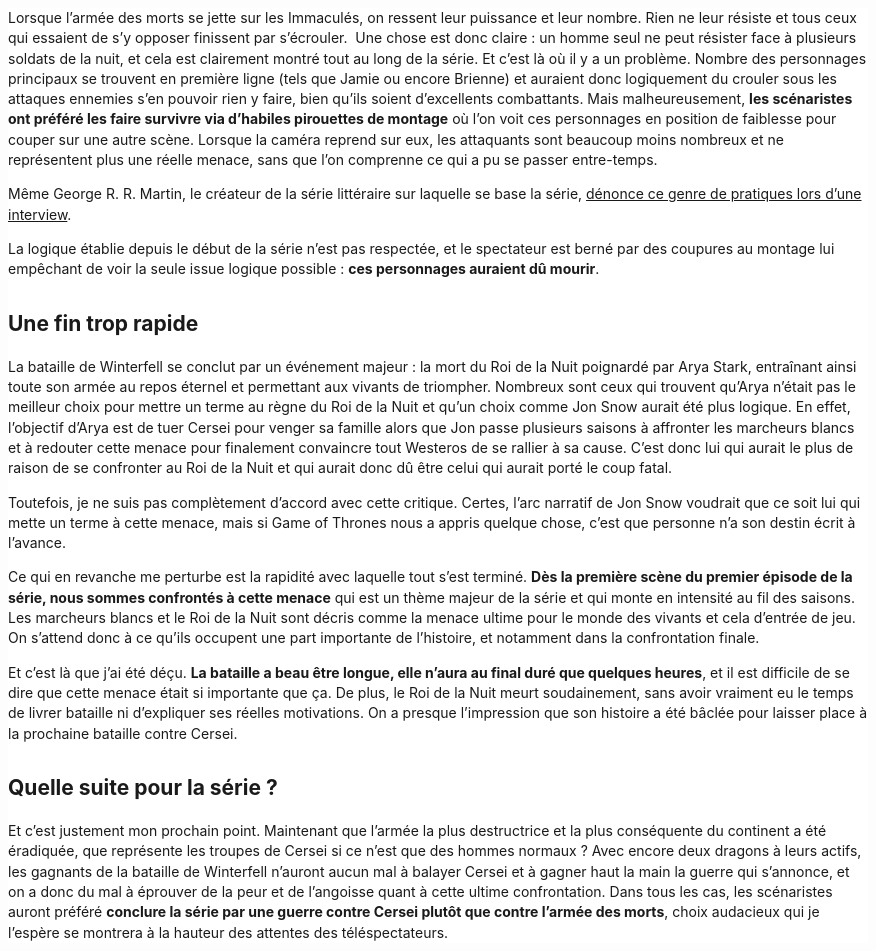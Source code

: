 Lorsque l&#8217;armée des morts se jette sur les Immaculés, on ressent leur puissance et leur nombre. Rien ne leur résiste et tous ceux qui essaient de s&#8217;y opposer finissent par s&#8217;écrouler.  Une chose est donc claire : un homme seul ne peut résister face à plusieurs soldats de la nuit, et cela est clairement montré tout au long de la série. Et c&#8217;est là où il y a un problème. Nombre des personnages principaux se trouvent en première ligne (tels que Jamie ou encore Brienne) et auraient donc logiquement du crouler sous les attaques ennemies s&#8217;en pouvoir rien y faire, bien qu&#8217;ils soient d&#8217;excellents combattants. Mais malheureusement, **les scénaristes ont préféré les faire survivre via d&#8217;habiles pirouettes de montage** où l&#8217;on voit ces personnages en position de faiblesse pour couper sur une autre scène. Lorsque la caméra reprend sur eux, les attaquants sont beaucoup moins nombreux et ne représentent plus une réelle menace, sans que l&#8217;on comprenne ce qui a pu se passer entre-temps.

Même George R. R. Martin, le créateur de la série littéraire sur laquelle se base la série, [dénonce ce genre de pratiques lors d&#8217;une interview][2].

La logique établie depuis le début de la série n&#8217;est pas respectée, et le spectateur est berné par des coupures au montage lui empêchant de voir la seule issue logique possible : **ces personnages auraient dû mourir**.

## Une fin trop rapide

La bataille de Winterfell se conclut par un événement majeur : la mort du Roi de la Nuit poignardé par Arya Stark, entraînant ainsi toute son armée au repos éternel et permettant aux vivants de triompher. Nombreux sont ceux qui trouvent qu&#8217;Arya n&#8217;était pas le meilleur choix pour mettre un terme au règne du Roi de la Nuit et qu&#8217;un choix comme Jon Snow aurait été plus logique. En effet, l&#8217;objectif d&#8217;Arya est de tuer Cersei pour venger sa famille alors que Jon passe plusieurs saisons à affronter les marcheurs blancs et à redouter cette menace pour finalement convaincre tout Westeros de se rallier à sa cause. C&#8217;est donc lui qui aurait le plus de raison de se confronter au Roi de la Nuit et qui aurait donc dû être celui qui aurait porté le coup fatal.

Toutefois, je ne suis pas complètement d&#8217;accord avec cette critique. Certes, l&#8217;arc narratif de Jon Snow voudrait que ce soit lui qui mette un terme à cette menace, mais si Game of Thrones nous a appris quelque chose, c&#8217;est que personne n&#8217;a son destin écrit à l&#8217;avance.

Ce qui en revanche me perturbe est la rapidité avec laquelle tout s&#8217;est terminé. **Dès la première scène du premier épisode de la série, nous sommes confrontés à cette menace** qui est un thème majeur de la série et qui monte en intensité au fil des saisons. Les marcheurs blancs et le Roi de la Nuit sont décris comme la menace ultime pour le monde des vivants et cela d&#8217;entrée de jeu. On s&#8217;attend donc à ce qu&#8217;ils occupent une part importante de l&#8217;histoire, et notamment dans la confrontation finale.

Et c&#8217;est là que j&#8217;ai été déçu. **La bataille a beau être longue, elle n&#8217;aura au final duré que quelques heures**, et il est difficile de se dire que cette menace était si importante que ça. De plus, le Roi de la Nuit meurt soudainement, sans avoir vraiment eu le temps de livrer bataille ni d&#8217;expliquer ses réelles motivations. On a presque l&#8217;impression que son histoire a été bâclée pour laisser place à la prochaine bataille contre Cersei.

## Quelle suite pour la série ?

Et c&#8217;est justement mon prochain point. Maintenant que l&#8217;armée la plus destructrice et la plus conséquente du continent a été éradiquée, que représente les troupes de Cersei si ce n&#8217;est que des hommes normaux ? Avec encore deux dragons à leurs actifs, les gagnants de la bataille de Winterfell n&#8217;auront aucun mal à balayer Cersei et à gagner haut la main la guerre qui s&#8217;annonce, et on a donc du mal à éprouver de la peur et de l&#8217;angoisse quant à cette ultime confrontation. Dans tous les cas, les scénaristes auront préféré **conclure la série par une guerre contre Cersei plutôt que contre l&#8217;armée des morts**, choix audacieux qui je l&#8217;espère se montrera à la hauteur des attentes des téléspectateurs.


 [1]: https://www.imdb.com/title/tt4283088/
 [2]: https://www.youtube.com/watch?v=cspPt3-PFjw